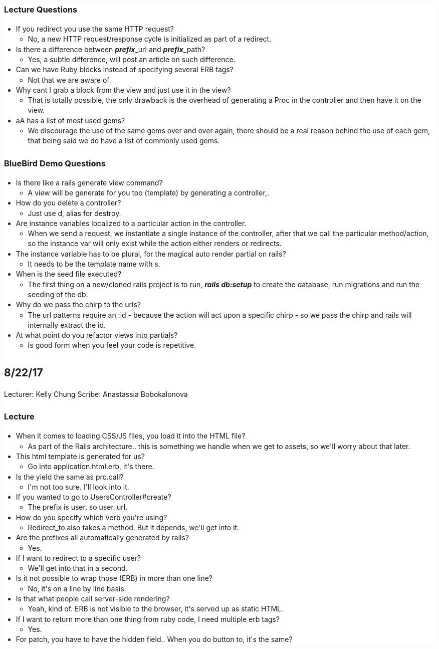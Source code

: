 ### Lecture Questions
+ If you redirect you use the same HTTP request?
  + No, a new HTTP request/response cycle is initialized as part of a redirect.
+ Is there a difference between *__prefix__*_url and *__prefix__*_path?
  + Yes, a subtle difference, will post an article on such difference.
+ Can we have Ruby blocks instead of specifying several ERB tags?
  + Not that we are aware of.
+ Why cant I grab a block from the view and just use it in the view?
  + That is totally possible, the only drawback is the overhead of generating a Proc in the controller and then have it on the view.
+ aA has a list of most used gems?
  + We discourage the use of the same gems over and over again, there should be a real reason behind the use of each gem, that being said we do have a list of commonly used gems.

### BlueBird Demo Questions
  + Is there like a rails generate view command?
    + A view will be generate for you too (template) by generating a controller,.
  + How do you delete a controller?
    + Just use d, alias for destroy.
  + Are instance variables localized to a particular action in the controller.
    + When we send a request, we instantiate a single instance of the controller, after that we call the particular method/action, so the instance var will only exist while the action either renders or redirects.
  + The instance variable has to be plural, for the magical auto render partial on rails?
    + It needs to be the template name with s.
  + When is the seed file executed?
    + The first thing on a new/cloned rails project is to run, *__rails db:setup__* to create the database, run migrations and run the seeding of the db.
  + Why do we pass the chirp to the urls?
    + The url patterns require an :id - because the action will act upon a specific chirp - so we pass the chirp and rails will internally extract the id.
  + At what point do you refactor views into partials?
    + Is good form when you feel your code is repetitive.

## 8/22/17

Lecturer: Kelly Chung
Scribe: Anastassia Bobokalonova

### Lecture

+ When it comes to loading CSS/JS files, you load it into the HTML file?
  - As part of the Rails architecture.. this is something we handle when we get to assets, so we'll worry about that later.
+ This html template is generated for us?
  - Go into application.html.erb, it's there.
+ Is the yield the same as prc.call?
  - I'm not too sure. I'll look into it.
+ If you wanted to go to UsersController#create?
  - The prefix is user, so user_url.
+ How do you specify which verb you're using?
  - Redirect_to also takes a method. But it depends, we'll get into it.
+ Are the prefixes all automatically generated by rails?
  - Yes.
+ If I want to redirect to a specific user?
  - We'll get into that in a second.
+ Is it not possible to wrap those (ERB) in more than one line?
  - No, it's on a line by line basis.
+ Is that what people call server-side rendering?
  - Yeah, kind of. ERB is not visible to the browser, it's served up as static HTML.
+ If I want to return more than one thing from ruby code, I need multiple erb tags?
  - Yes.
+ For patch, you have to have the hidden field.. When you do button to, it's the same?